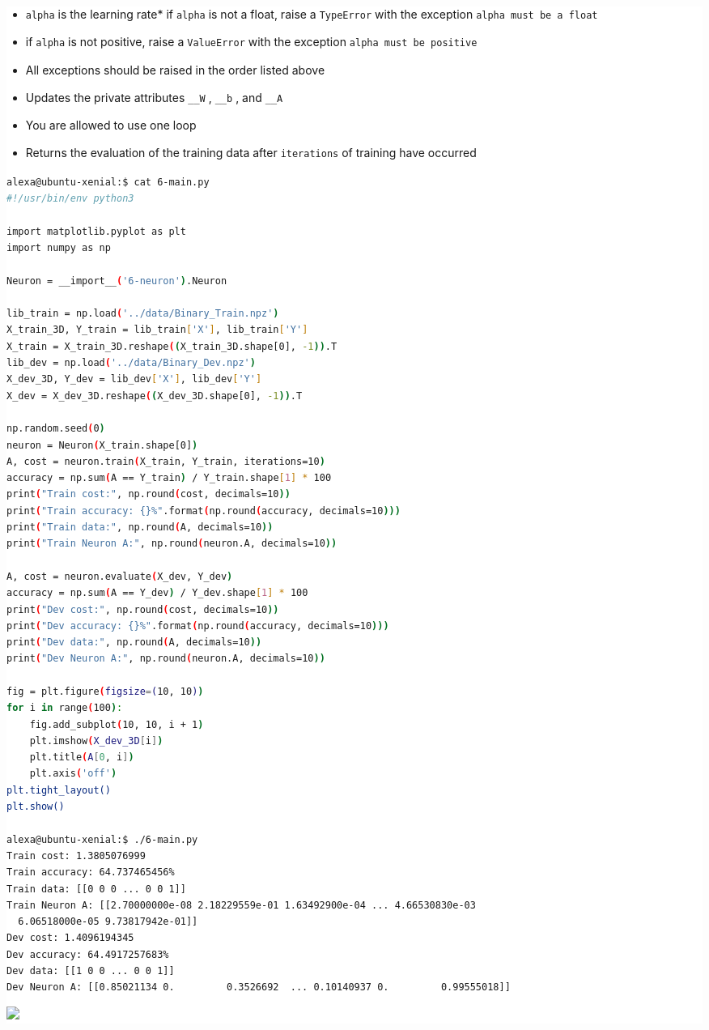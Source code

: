 *  ` alpha `  is the learning rate* if  ` alpha `  is not a float, raise a  ` TypeError `  with the exception  ` alpha must be a float ` 
* if  ` alpha `  is not positive, raise a  ` ValueError `  with the exception  ` alpha must be positive ` 

* All exceptions should be raised in the order listed above
* Updates the private attributes  ` __W ` ,  ` __b ` , and  ` __A ` 
* You are allowed to use one loop
* Returns the evaluation of the training data after  ` iterations `  of training have occurred

```bash
alexa@ubuntu-xenial:$ cat 6-main.py
#!/usr/bin/env python3

import matplotlib.pyplot as plt
import numpy as np

Neuron = __import__('6-neuron').Neuron

lib_train = np.load('../data/Binary_Train.npz')
X_train_3D, Y_train = lib_train['X'], lib_train['Y']
X_train = X_train_3D.reshape((X_train_3D.shape[0], -1)).T
lib_dev = np.load('../data/Binary_Dev.npz')
X_dev_3D, Y_dev = lib_dev['X'], lib_dev['Y']
X_dev = X_dev_3D.reshape((X_dev_3D.shape[0], -1)).T

np.random.seed(0)
neuron = Neuron(X_train.shape[0])
A, cost = neuron.train(X_train, Y_train, iterations=10)
accuracy = np.sum(A == Y_train) / Y_train.shape[1] * 100
print("Train cost:", np.round(cost, decimals=10))
print("Train accuracy: {}%".format(np.round(accuracy, decimals=10)))
print("Train data:", np.round(A, decimals=10))
print("Train Neuron A:", np.round(neuron.A, decimals=10))

A, cost = neuron.evaluate(X_dev, Y_dev)
accuracy = np.sum(A == Y_dev) / Y_dev.shape[1] * 100
print("Dev cost:", np.round(cost, decimals=10))
print("Dev accuracy: {}%".format(np.round(accuracy, decimals=10)))
print("Dev data:", np.round(A, decimals=10))
print("Dev Neuron A:", np.round(neuron.A, decimals=10))

fig = plt.figure(figsize=(10, 10))
for i in range(100):
    fig.add_subplot(10, 10, i + 1)
    plt.imshow(X_dev_3D[i])
    plt.title(A[0, i])
    plt.axis('off')
plt.tight_layout()
plt.show()

alexa@ubuntu-xenial:$ ./6-main.py
Train cost: 1.3805076999
Train accuracy: 64.737465456%
Train data: [[0 0 0 ... 0 0 1]]
Train Neuron A: [[2.70000000e-08 2.18229559e-01 1.63492900e-04 ... 4.66530830e-03
  6.06518000e-05 9.73817942e-01]]
Dev cost: 1.4096194345
Dev accuracy: 64.4917257683%
Dev data: [[1 0 0 ... 0 0 1]]
Dev Neuron A: [[0.85021134 0.         0.3526692  ... 0.10140937 0.         0.99555018]]

```
 ![](https://holbertonintranet.s3.amazonaws.com/uploads/medias/2018/10/7251476d2c799bd66b1b.png?X-Amz-Algorithm=AWS4-HMAC-SHA256&X-Amz-Credential=AKIARDDGGGOU5BHMTQX4%2F20220816%2Fus-east-1%2Fs3%2Faws4_request&X-Amz-Date=20220816T185645Z&X-Amz-Expires=86400&X-Amz-SignedHeaders=host&X-Amz-Signature=86661aff4f712bf9296cd72afb55745fddd2bef5ea64ffb3b6a359dfda67bdf1) 
